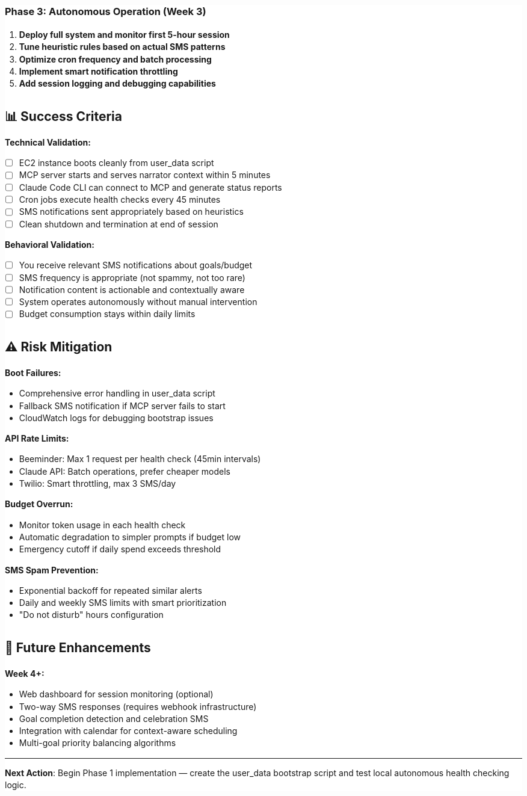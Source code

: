 ### Phase 3: Autonomous Operation (Week 3)
1. **Deploy full system and monitor first 5-hour session**
2. **Tune heuristic rules based on actual SMS patterns**
3. **Optimize cron frequency and batch processing**
4. **Implement smart notification throttling**
5. **Add session logging and debugging capabilities**

## 📊 Success Criteria

**Technical Validation:**
- [ ] EC2 instance boots cleanly from user_data script
- [ ] MCP server starts and serves narrator context within 5 minutes
- [ ] Claude Code CLI can connect to MCP and generate status reports
- [ ] Cron jobs execute health checks every 45 minutes
- [ ] SMS notifications sent appropriately based on heuristics
- [ ] Clean shutdown and termination at end of session

**Behavioral Validation:**
- [ ] You receive relevant SMS notifications about goals/budget
- [ ] SMS frequency is appropriate (not spammy, not too rare)
- [ ] Notification content is actionable and contextually aware
- [ ] System operates autonomously without manual intervention
- [ ] Budget consumption stays within daily limits

## ⚠️ Risk Mitigation

**Boot Failures:**
- Comprehensive error handling in user_data script
- Fallback SMS notification if MCP server fails to start
- CloudWatch logs for debugging bootstrap issues

**API Rate Limits:**
- Beeminder: Max 1 request per health check (45min intervals)
- Claude API: Batch operations, prefer cheaper models
- Twilio: Smart throttling, max 3 SMS/day

**Budget Overrun:**
- Monitor token usage in each health check
- Automatic degradation to simpler prompts if budget low
- Emergency cutoff if daily spend exceeds threshold

**SMS Spam Prevention:**
- Exponential backoff for repeated similar alerts
- Daily and weekly SMS limits with smart prioritization
- "Do not disturb" hours configuration

## 🔮 Future Enhancements

**Week 4+:**
- Web dashboard for session monitoring (optional)
- Two-way SMS responses (requires webhook infrastructure)
- Goal completion detection and celebration SMS
- Integration with calendar for context-aware scheduling
- Multi-goal priority balancing algorithms

---

**Next Action**: Begin Phase 1 implementation — create the user_data bootstrap script and test local autonomous health checking logic.